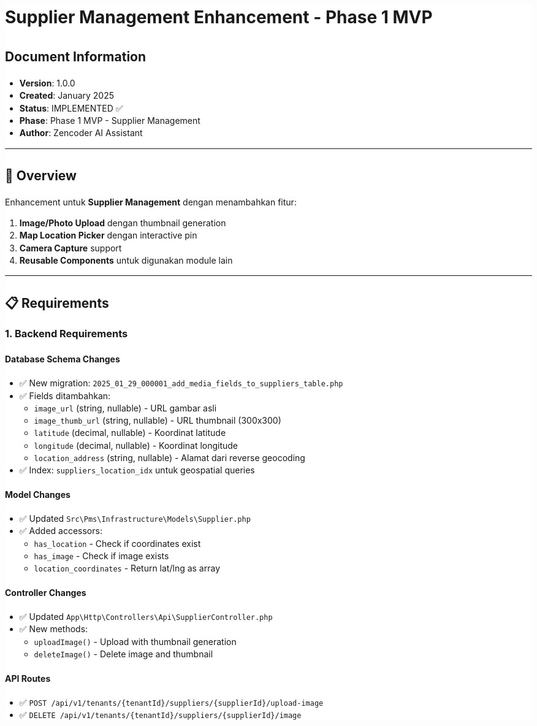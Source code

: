 # Supplier Management Enhancement - Phase 1 MVP

## Document Information
- **Version**: 1.0.0
- **Created**: January 2025
- **Status**: IMPLEMENTED ✅
- **Phase**: Phase 1 MVP - Supplier Management
- **Author**: Zencoder AI Assistant

---

## 🎯 Overview

Enhancement untuk **Supplier Management** dengan menambahkan fitur:
1. **Image/Photo Upload** dengan thumbnail generation
2. **Map Location Picker** dengan interactive pin
3. **Camera Capture** support
4. **Reusable Components** untuk digunakan module lain

---

## 📋 Requirements

### 1. Backend Requirements

#### Database Schema Changes
- ✅ New migration: `2025_01_29_000001_add_media_fields_to_suppliers_table.php`
- ✅ Fields ditambahkan:
  - `image_url` (string, nullable) - URL gambar asli
  - `image_thumb_url` (string, nullable) - URL thumbnail (300x300)
  - `latitude` (decimal, nullable) - Koordinat latitude
  - `longitude` (decimal, nullable) - Koordinat longitude
  - `location_address` (string, nullable) - Alamat dari reverse geocoding
- ✅ Index: `suppliers_location_idx` untuk geospatial queries

#### Model Changes
- ✅ Updated `Src\Pms\Infrastructure\Models\Supplier.php`
- ✅ Added accessors:
  - `has_location` - Check if coordinates exist
  - `has_image` - Check if image exists
  - `location_coordinates` - Return lat/lng as array

#### Controller Changes
- ✅ Updated `App\Http\Controllers\Api\SupplierController.php`
- ✅ New methods:
  - `uploadImage()` - Upload with thumbnail generation
  - `deleteImage()` - Delete image and thumbnail

#### API Routes
- ✅ `POST /api/v1/tenants/{tenantId}/suppliers/{supplierId}/upload-image`
- ✅ `DELETE /api/v1/tenants/{tenantId}/suppliers/{supplierId}/image`

